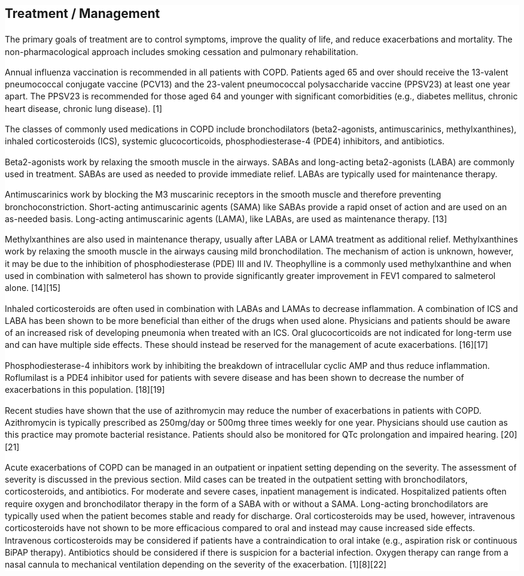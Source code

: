 ## Treatment / Management

The primary goals of treatment are to control symptoms, improve the quality of life, and reduce exacerbations and mortality. The non-pharmacological approach includes smoking cessation and pulmonary rehabilitation.

Annual influenza vaccination is recommended in all patients with COPD. Patients aged 65 and over should receive the 13-valent pneumococcal conjugate vaccine (PCV13) and the 23-valent pneumococcal polysaccharide vaccine (PPSV23) at least one year apart. The PPSV23 is recommended for those aged 64 and younger with significant comorbidities (e.g., diabetes mellitus, chronic heart disease, chronic lung disease). [1]

The classes of commonly used medications in COPD include bronchodilators (beta2-agonists, antimuscarinics, methylxanthines), inhaled corticosteroids (ICS), systemic glucocorticoids, phosphodiesterase-4 (PDE4) inhibitors, and antibiotics.

Beta2-agonists work by relaxing the smooth muscle in the airways. SABAs and long-acting beta2-agonists (LABA) are commonly used in treatment. SABAs are used as needed to provide immediate relief. LABAs are typically used for maintenance therapy.

Antimuscarinics work by blocking the M3 muscarinic receptors in the smooth muscle and therefore preventing bronchoconstriction. Short-acting antimuscarinic agents (SAMA) like SABAs provide a rapid onset of action and are used on an as-needed basis. Long-acting antimuscarinic agents (LAMA), like LABAs, are used as maintenance therapy. [13]

Methylxanthines are also used in maintenance therapy, usually after LABA or LAMA treatment as additional relief. Methylxanthines work by relaxing the smooth muscle in the airways causing mild bronchodilation. The mechanism of action is unknown, however, it may be due to the inhibition of phosphodiesterase (PDE) III and IV. Theophylline is a commonly used methylxanthine and when used in combination with salmeterol has shown to provide significantly greater improvement in FEV1 compared to salmeterol alone. [14][15]

Inhaled corticosteroids are often used in combination with LABAs and LAMAs to decrease inflammation. A combination of ICS and LABA has been shown to be more beneficial than either of the drugs when used alone. Physicians and patients should be aware of an increased risk of developing pneumonia when treated with an ICS. Oral glucocorticoids are not indicated for long-term use and can have multiple side effects. These should instead be reserved for the management of acute exacerbations. [16][17]

Phosphodiesterase-4 inhibitors work by inhibiting the breakdown of intracellular cyclic AMP and thus reduce inflammation. Roflumilast is a PDE4 inhibitor used for patients with severe disease and has been shown to decrease the number of exacerbations in this population. [18][19]

Recent studies have shown that the use of azithromycin may reduce the number of exacerbations in patients with COPD. Azithromycin is typically prescribed as 250mg/day or 500mg three times weekly for one year. Physicians should use caution as this practice may promote bacterial resistance. Patients should also be monitored for QTc prolongation and impaired hearing. [20][21]

Acute exacerbations of COPD can be managed in an outpatient or inpatient setting depending on the severity. The assessment of severity is discussed in the previous section. Mild cases can be treated in the outpatient setting with bronchodilators, corticosteroids, and antibiotics. For moderate and severe cases, inpatient management is indicated. Hospitalized patients often require oxygen and bronchodilator therapy in the form of a SABA with or without a SAMA. Long-acting bronchodilators are typically used when the patient becomes stable and ready for discharge. Oral corticosteroids may be used, however, intravenous corticosteroids have not shown to be more efficacious compared to oral and instead may cause increased side effects. Intravenous corticosteroids may be considered if patients have a contraindication to oral intake (e.g., aspiration risk or continuous BiPAP therapy). Antibiotics should be considered if there is suspicion for a bacterial infection. Oxygen therapy can range from a nasal cannula to mechanical ventilation depending on the severity of the exacerbation. [1][8][22]
